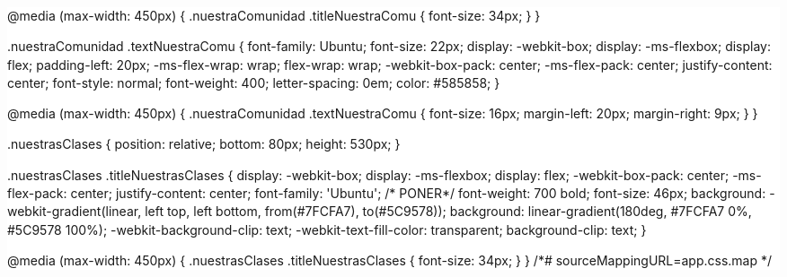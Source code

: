 @media (max-width: 450px) {
  .nuestraComunidad .titleNuestraComu {
    font-size: 34px;
  }
}

.nuestraComunidad .textNuestraComu {
  font-family: Ubuntu;
  font-size: 22px;
  display: -webkit-box;
  display: -ms-flexbox;
  display: flex;
  padding-left: 20px;
  -ms-flex-wrap: wrap;
      flex-wrap: wrap;
  -webkit-box-pack: center;
      -ms-flex-pack: center;
          justify-content: center;
  font-style: normal;
  font-weight: 400;
  letter-spacing: 0em;
  color: #585858;
}

@media (max-width: 450px) {
  .nuestraComunidad .textNuestraComu {
    font-size: 16px;
    margin-left: 20px;
    margin-right: 9px;
  }
}

.nuestrasClases {
  position: relative;
  bottom: 80px;
  height: 530px;
}

.nuestrasClases .titleNuestrasClases {
  display: -webkit-box;
  display: -ms-flexbox;
  display: flex;
  -webkit-box-pack: center;
      -ms-flex-pack: center;
          justify-content: center;
  font-family: 'Ubuntu';
  /* PONER*/
  font-weight: 700 bold;
  font-size: 46px;
  background: -webkit-gradient(linear, left top, left bottom, from(#7FCFA7), to(#5C9578));
  background: linear-gradient(180deg, #7FCFA7 0%, #5C9578 100%);
  -webkit-background-clip: text;
  -webkit-text-fill-color: transparent;
  background-clip: text;
}

@media (max-width: 450px) {
  .nuestrasClases .titleNuestrasClases {
    font-size: 34px;
  }
}
/*# sourceMappingURL=app.css.map */
